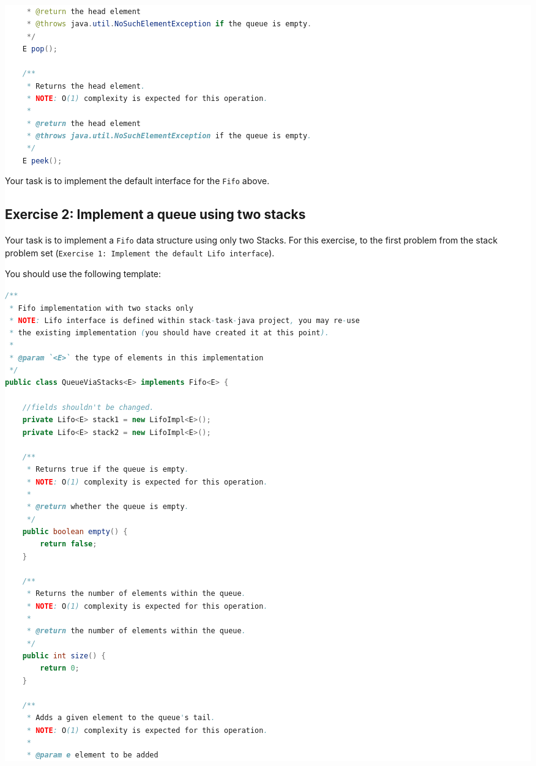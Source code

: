 ```java
     * @return the head element
     * @throws java.util.NoSuchElementException if the queue is empty.
     */
    E pop();

    /**
     * Returns the head element.
     * NOTE: O(1) complexity is expected for this operation.
     *
     * @return the head element
     * @throws java.util.NoSuchElementException if the queue is empty.
     */
    E peek();
```

Your task is to implement the default interface for the `Fifo` above.

## Exercise 2: Implement a queue using two stacks

Your task is to implement a `Fifo` data structure using only two Stacks. 
For this exercise, to the first problem from the stack problem set (`Exercise 1: Implement the default Lifo interface`).


You should use the following template:
```java
/**
 * Fifo implementation with two stacks only
 * NOTE: Lifo interface is defined within stack-task-java project, you may re-use
 * the existing implementation (you should have created it at this point).
 * 
 * @param `<E>` the type of elements in this implementation
 */
public class QueueViaStacks<E> implements Fifo<E> {
    
    //fields shouldn't be changed.
    private Lifo<E> stack1 = new LifoImpl<E>();
    private Lifo<E> stack2 = new LifoImpl<E>();

    /**
     * Returns true if the queue is empty.
     * NOTE: O(1) complexity is expected for this operation.
     *
     * @return whether the queue is empty.
     */
    public boolean empty() {
        return false;
    }

    /**
     * Returns the number of elements within the queue.
     * NOTE: O(1) complexity is expected for this operation.
     *
     * @return the number of elements within the queue.
     */
    public int size() {
        return 0;
    }

    /**
     * Adds a given element to the queue's tail.
     * NOTE: O(1) complexity is expected for this operation.
     *
     * @param e element to be added
```